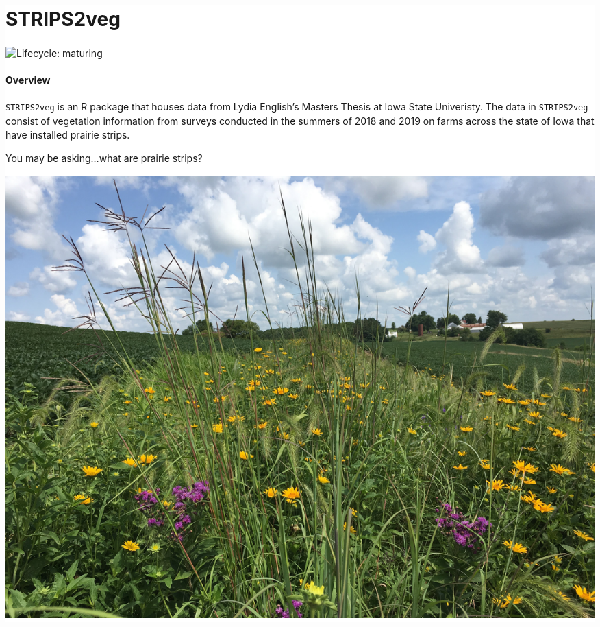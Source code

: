 


# STRIPS2veg



[![Lifecycle:
maturing](https://img.shields.io/badge/lifecycle-maturing-blue.svg)](https://www.tidyverse.org/lifecycle/#maturing)


#### Overview

`STRIPS2veg` is an R package that houses data from Lydia English’s
Masters Thesis at Iowa State Univeristy. The data in `STRIPS2veg`
consist of vegetation information from surveys conducted in the summers
of 2018 and 2019 on farms across the state of Iowa that have installed
prairie strips.

You may be asking…what are prairie strips?

![Lydia English. Montgomery County, Iowa](man/figures/prairie_strip.jpg)
